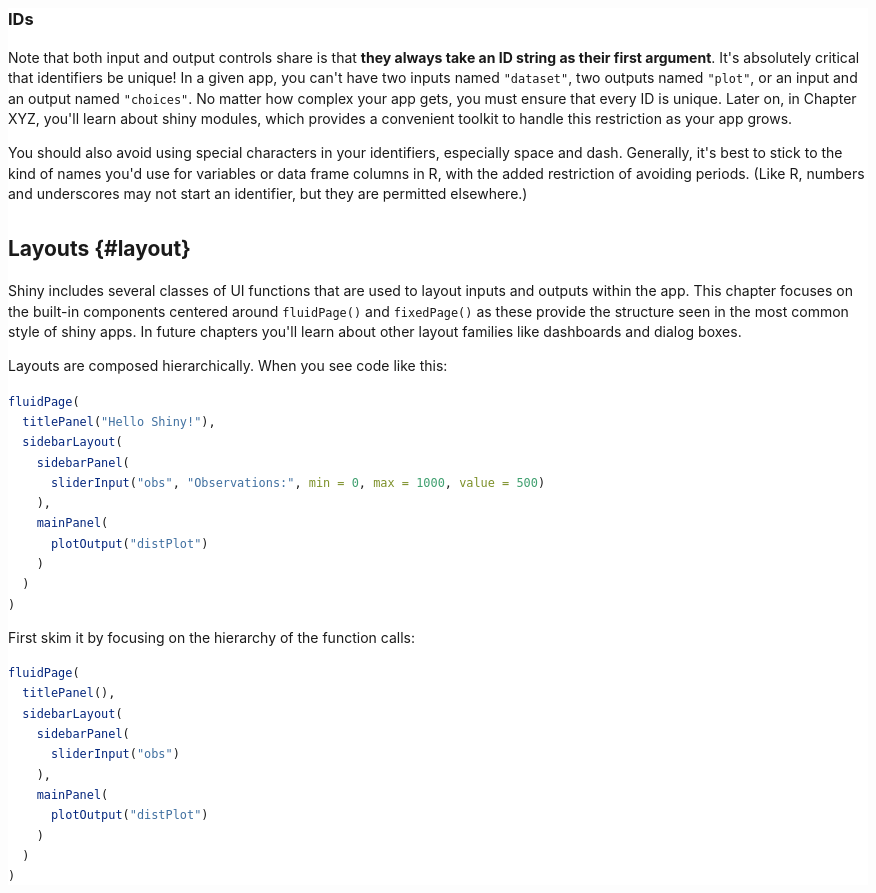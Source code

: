 ### IDs

Note that both input and output controls share is that **they always take an ID string as their first argument**. It's absolutely critical that identifiers be unique! In a given app, you can't have two inputs named `"dataset"`, two outputs named `"plot"`, or an input and an output named `"choices"`. No matter how complex your app gets, you must ensure that every ID is unique. Later on, in Chapter XYZ, you'll learn about shiny modules, which provides a convenient toolkit to handle this restriction as your app grows.

You should also avoid using special characters in your identifiers, especially space and dash. Generally, it's best to stick to the kind of names you'd use for variables or data frame columns in R, with the added restriction of avoiding periods. (Like R, numbers and underscores may not start an identifier, but they are permitted elsewhere.)

## Layouts {#layout}

Shiny includes several classes of UI functions that are used to layout inputs and outputs within the app. This chapter focuses on the built-in components centered around `fluidPage()` and `fixedPage()` as these provide the structure seen in the most common style of shiny apps. In future chapters you'll learn about other layout families like dashboards and dialog boxes.

Layouts are composed hierarchically. When you see code like this:


```r
fluidPage(
  titlePanel("Hello Shiny!"),
  sidebarLayout(
    sidebarPanel(
      sliderInput("obs", "Observations:", min = 0, max = 1000, value = 500)
    ),
    mainPanel(
      plotOutput("distPlot")
    )
  )
)
```

First skim it by focusing on the hierarchy of the function calls:


```r
fluidPage(
  titlePanel(),
  sidebarLayout(
    sidebarPanel(
      sliderInput("obs")
    ),
    mainPanel(
      plotOutput("distPlot")
    )
  )
)
```
